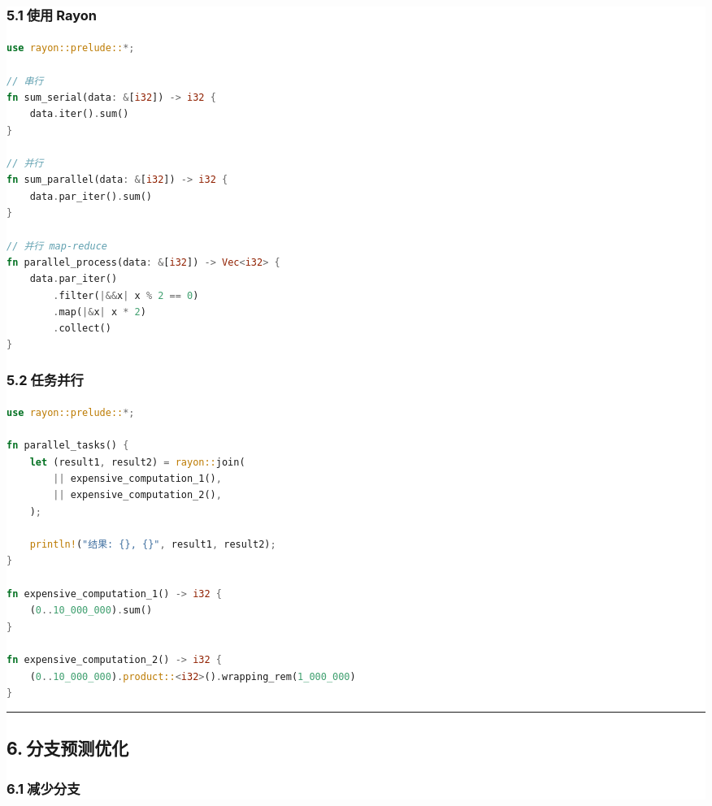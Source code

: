### 5.1 使用 Rayon

```rust
use rayon::prelude::*;

// 串行
fn sum_serial(data: &[i32]) -> i32 {
    data.iter().sum()
}

// 并行
fn sum_parallel(data: &[i32]) -> i32 {
    data.par_iter().sum()
}

// 并行 map-reduce
fn parallel_process(data: &[i32]) -> Vec<i32> {
    data.par_iter()
        .filter(|&&x| x % 2 == 0)
        .map(|&x| x * 2)
        .collect()
}
```

### 5.2 任务并行

```rust
use rayon::prelude::*;

fn parallel_tasks() {
    let (result1, result2) = rayon::join(
        || expensive_computation_1(),
        || expensive_computation_2(),
    );
    
    println!("结果: {}, {}", result1, result2);
}

fn expensive_computation_1() -> i32 {
    (0..10_000_000).sum()
}

fn expensive_computation_2() -> i32 {
    (0..10_000_000).product::<i32>().wrapping_rem(1_000_000)
}
```

---

## 6. 分支预测优化

### 6.1 减少分支
